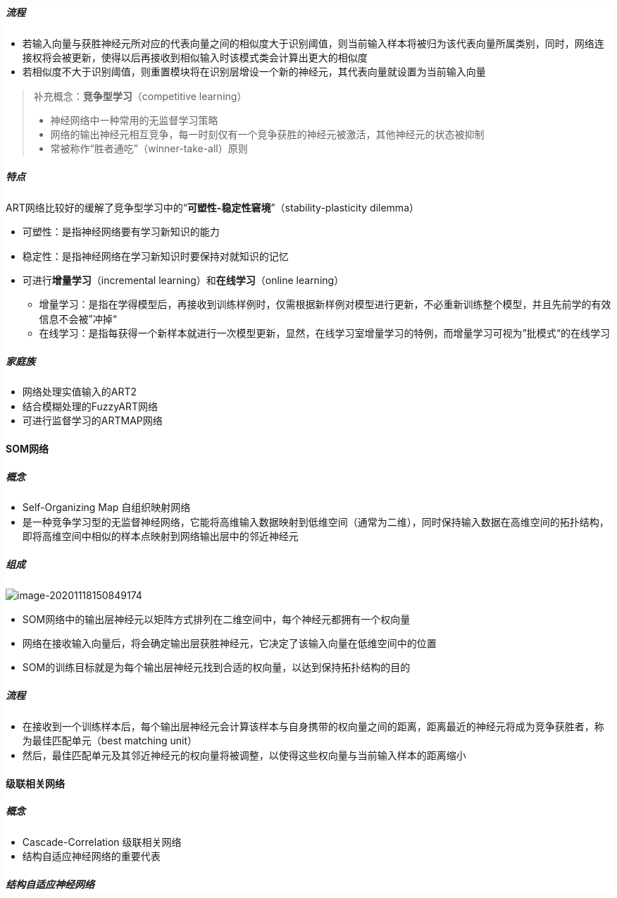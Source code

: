 ##### 流程

- 若输入向量与获胜神经元所对应的代表向量之间的相似度大于识别阈值，则当前输入样本将被归为该代表向量所属类别，同时，网络连接权将会被更新，使得以后再接收到相似输入时该模式类会计算出更大的相似度
- 若相似度不大于识别阈值，则重置模块将在识别层增设一个新的神经元，其代表向量就设置为当前输入向量

> 补充概念：**竞争型学习**（competitive learning）
>
> - 神经网络中一种常用的无监督学习策略
> - 网络的输出神经元相互竞争，每一时刻仅有一个竞争获胜的神经元被激活，其他神经元的状态被抑制
> - 常被称作“胜者通吃”（winner-take-all）原则

##### 特点

ART网络比较好的缓解了竞争型学习中的“**可塑性-稳定性窘境**”（stability-plasticity dilemma）

- 可塑性：是指神经网络要有学习新知识的能力
- 稳定性：是指神经网络在学习新知识时要保持对就知识的记忆

- 可进行**增量学习**（incremental learning）和**在线学习**（online learning）
  - 增量学习：是指在学得模型后，再接收到训练样例时，仅需根据新样例对模型进行更新，不必重新训练整个模型，并且先前学的有效信息不会被”冲掉“
  - 在线学习：是指每获得一个新样本就进行一次模型更新，显然，在线学习室增量学习的特例，而增量学习可视为”批模式“的在线学习

##### 家庭族

- 网络处理实值输入的ART2
- 结合模糊处理的FuzzyART网络
- 可进行监督学习的ARTMAP网络

#### SOM网络

##### 概念

- Self-Organizing Map 自组织映射网络
- 是一种竞争学习型的无监督神经网络，它能将高维输入数据映射到低维空间（通常为二维），同时保持输入数据在高维空间的拓扑结构，即将高维空间中相似的样本点映射到网络输出层中的邻近神经元

##### 组成

![image-20201118150849174](https://cdn.jsdelivr.net/gh/Ryuchen/ImageBed@develop/2020/11/18/c103ef70a36510d7d5129875c7a0398f.webp)

- SOM网络中的输出层神经元以矩阵方式排列在二维空间中，每个神经元都拥有一个权向量
- 网络在接收输入向量后，将会确定输出层获胜神经元，它决定了该输入向量在低维空间中的位置

- SOM的训练目标就是为每个输出层神经元找到合适的权向量，以达到保持拓扑结构的目的

##### 流程

- 在接收到一个训练样本后，每个输出层神经元会计算该样本与自身携带的权向量之间的距离，距离最近的神经元将成为竞争获胜者，称为最佳匹配单元（best matching unit）
- 然后，最佳匹配单元及其邻近神经元的权向量将被调整，以使得这些权向量与当前输入样本的距离缩小

#### 级联相关网络

##### 概念

- Cascade-Correlation 级联相关网络
- 结构自适应神经网络的重要代表

##### 结构自适应神经网络
